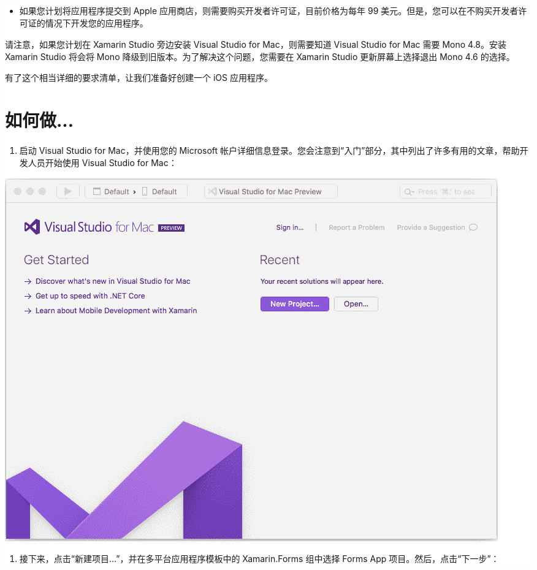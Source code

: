+   如果您计划将应用程序提交到 Apple 应用商店，则需要购买开发者许可证，目前价格为每年 99 美元。但是，您可以在不购买开发者许可证的情况下开发您的应用程序。

请注意，如果您计划在 Xamarin Studio 旁边安装 Visual Studio for Mac，则需要知道 Visual Studio for Mac 需要 Mono 4.8。安装 Xamarin Studio 将会将 Mono 降级到旧版本。为了解决这个问题，您需要在 Xamarin Studio 更新屏幕上选择退出 Mono 4.6 的选择。

有了这个相当详细的要求清单，让我们准备好创建一个 iOS 应用程序。

# 如何做...

1.  启动 Visual Studio for Mac，并使用您的 Microsoft 帐户详细信息登录。您会注意到“入门”部分，其中列出了许多有用的文章，帮助开发人员开始使用 Visual Studio for Mac：

![](img/B06434_14_16-1.png)

1.  接下来，点击“新建项目...”，并在多平台应用程序模板中的 Xamarin.Forms 组中选择 Forms App 项目。然后，点击“下一步”：
